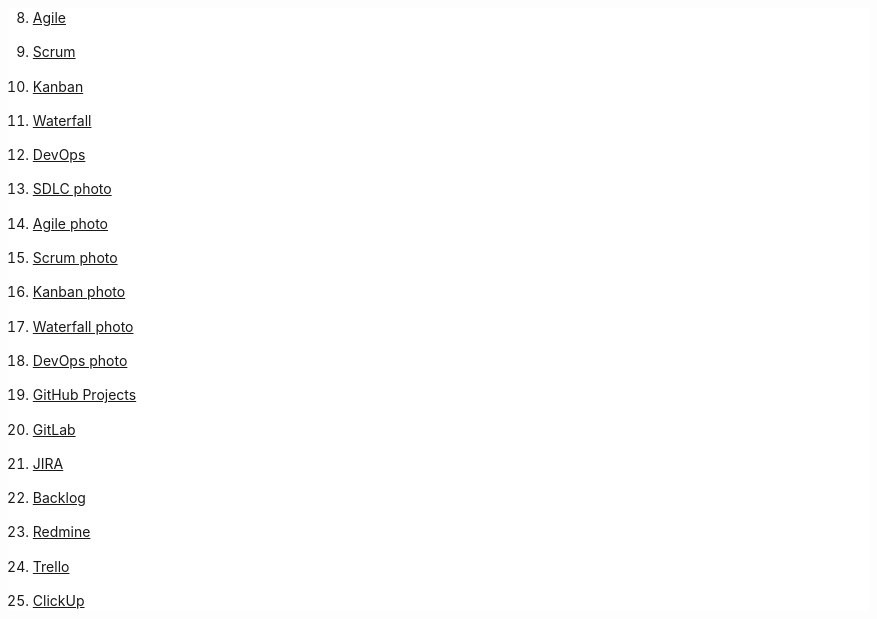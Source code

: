 8. [Agile](https://payproglobal.com/uk/%D0%B2%D1%96%D0%B4%D0%BF%D0%BE%D0%B2%D1%96%D0%B4%D1%96/%D1%89%D0%BE-%D1%82%D0%B0%D0%BA%D0%B5-agile-%D1%80%D0%BE%D0%B7%D1%80%D0%BE%D0%B1%D0%BA%D0%B0/#:~:text=Agile%2D%D1%80%D0%BE%D0%B7%D1%80%D0%BE%D0%B1%D0%BA%D0%B0%20%E2%80%94%20%D1%86%D0%B5%20%D0%BC%D0%B5%D1%82%D0%BE%D0%B4%D0%BE%D0%BB%D0%BE%D0%B3%D1%96%D1%8F%20%D1%80%D0%BE%D0%B7%D1%80%D0%BE%D0%B1%D0%BA%D0%B8,%D0%B0%D0%B4%D0%B0%D0%BF%D1%82%D0%B0%D1%86%D1%96%D1%97%20%D0%B2%20%D0%BF%D1%80%D0%BE%D1%86%D0%B5%D1%81%D1%96%20%D1%97%D1%97%20%D0%B2%D0%BF%D1%80%D0%BE%D0%B2%D0%B0%D0%B4%D0%B6%D0%B5%D0%BD%D0%BD%D1%8F.)

9. [Scrum](https://brainrain.com.ua/uk/scrum-upravlinnya-proektom/#:~:text=%C2%AB%D0%A1%D0%BA%D1%80%D0%B0%D0%BC%20%E2%80%94%20%D1%86%D0%B5%20%D1%84%D1%80%D0%B5%D0%B9%D0%BC%D0%B2%D0%BE%D1%80%D0%BA%20%D1%83%D0%BF%D1%80%D0%B0%D0%B2%D0%BB%D1%96%D0%BD%D0%BD%D1%8F%2C,%D0%B0%D0%B4%D0%B0%D0%BF%D1%82%D0%B0%D1%86%D1%96%D1%8E%20%D1%80%D0%BE%D0%B1%D0%BE%D1%87%D0%B8%D1%85%20%D0%BF%D1%80%D0%BE%D1%86%D0%B5%D1%81%D1%96%D0%B2%20%D0%B2%D1%96%D0%B4%D0%BF%D0%BE%D0%B2%D1%96%D0%B4%D0%B0%D1%8E%D1%82%D1%8C%20%D0%BA%D0%BE%D0%BC%D0%B0%D0%BD%D0%B4%D0%B8%C2%BB.)

10. [Kanban](https://brainrain.com.ua/uk/shcho-take-kanban/#:~:text=%D0%9A%D0%B0%D0%BD%D0%B1%D0%B0%D0%BD%20%E2%80%94%20%D1%86%D0%B5%20%D0%BC%D0%B5%D1%82%D0%BE%D0%B4%20%D1%80%D0%BE%D0%B7%D1%80%D0%BE%D0%B1%D0%BA%D0%B8%2C%20%D1%83%D0%BF%D1%80%D0%B0%D0%B2%D0%BB%D1%96%D0%BD%D0%BD%D1%8F,%D0%BA%D1%96%D0%BB%D1%8C%D0%BA%D0%BE%D1%81%D1%82%D1%96%20%D0%BD%D0%B5%D0%B7%D0%B0%D0%B2%D0%B5%D1%80%D1%88%D0%B5%D0%BD%D0%BE%D1%97%20%D1%80%D0%BE%D0%B1%D0%BE%D1%82%D0%B8%20(WIP).)

11. [Waterfall](https://uk.wikipedia.org/wiki/%D0%92%D0%BE%D0%B4%D0%BE%D1%81%D0%BF%D0%B0%D0%B4%D0%BD%D0%B0_%D0%BC%D0%BE%D0%B4%D0%B5%D0%BB%D1%8C)

12. [DevOps](https://wezom.com.ua/ua/blog/chto-takoe-devops)

13. [SDLC photo](https://cdn.brocoders.com/6_phases_of_software_development_life_cycle_ce25a52c62.png)

14. [Agile photo](https://static.vecteezy.com/system/resources/previews/048/380/964/non_2x/agile-project-management-development-methodology-infographic-agile-software-development-lifecycle-process-sprints-illustration-agile-development-diagram-vector.jpg)

15. [Scrum photo](https://miro.medium.com/v2/resize:fit:1200/0*YpTyi-xiGmFv2ItS.jpg)

16. [Kanban photo](https://totalsynergy.com/wp-content/uploads/2010-Kanban-Infographics-01-inline-1024x653.png)

17. [Waterfall photo](https://management.org/wp-content/uploads/2022/03/5-Stages-of-the-Waterfall-Model.jpg)

18. [DevOps photo](https://www.ryadel.com/wp-content/uploads/2019/06/devops-lifecycle-with-toolchains-tool.jpg)

19. [GitHub Projects](https://docs.github.com/en/issues/planning-and-tracking-with-projects/learning-about-projects/about-projects)

20. [GitLab](https://about.gitlab.com)

21. [JIRA](https://www.atlassian.com/software/jira)

22. [Backlog](https://nulab.com/backlog)

23. [Redmine](https://www.redmine.org)

24. [Trello](https://trello.com)

25. [ClickUp](https://clickup.com)
